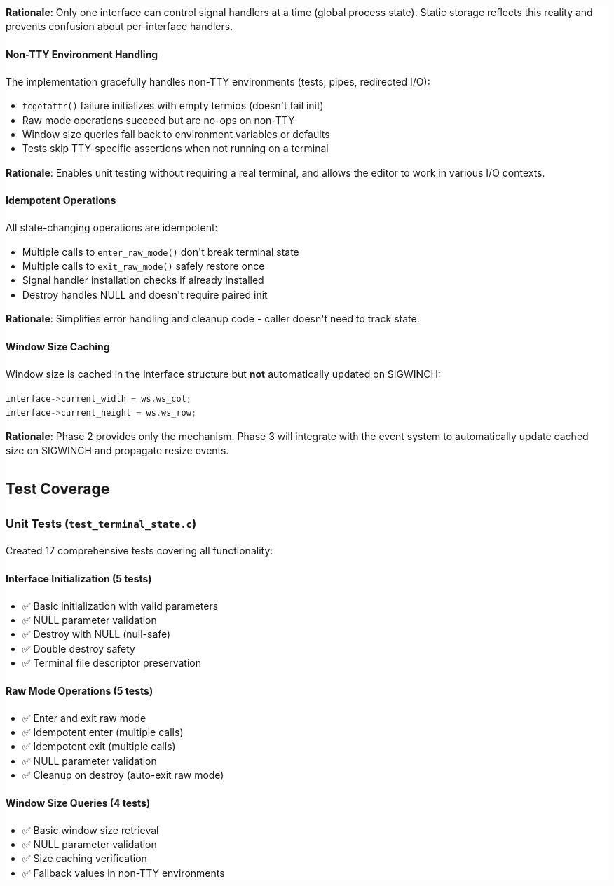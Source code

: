 **Rationale**: Only one interface can control signal handlers at a time (global process state). Static storage reflects this reality and prevents confusion about per-interface handlers.

#### Non-TTY Environment Handling
The implementation gracefully handles non-TTY environments (tests, pipes, redirected I/O):
- `tcgetattr()` failure initializes with empty termios (doesn't fail init)
- Raw mode operations succeed but are no-ops on non-TTY
- Window size queries fall back to environment variables or defaults
- Tests skip TTY-specific assertions when not running on a terminal

**Rationale**: Enables unit testing without requiring a real terminal, and allows the editor to work in various I/O contexts.

#### Idempotent Operations
All state-changing operations are idempotent:
- Multiple calls to `enter_raw_mode()` don't break terminal state
- Multiple calls to `exit_raw_mode()` safely restore once
- Signal handler installation checks if already installed
- Destroy handles NULL and doesn't require paired init

**Rationale**: Simplifies error handling and cleanup code - caller doesn't need to track state.

#### Window Size Caching
Window size is cached in the interface structure but **not** automatically updated on SIGWINCH:
```c
interface->current_width = ws.ws_col;
interface->current_height = ws.ws_row;
```

**Rationale**: Phase 2 provides only the mechanism. Phase 3 will integrate with the event system to automatically update cached size on SIGWINCH and propagate resize events.

## Test Coverage

### Unit Tests (`test_terminal_state.c`)
Created 17 comprehensive tests covering all functionality:

#### Interface Initialization (5 tests)
- ✅ Basic initialization with valid parameters
- ✅ NULL parameter validation
- ✅ Destroy with NULL (null-safe)
- ✅ Double destroy safety
- ✅ Terminal file descriptor preservation

#### Raw Mode Operations (5 tests)
- ✅ Enter and exit raw mode
- ✅ Idempotent enter (multiple calls)
- ✅ Idempotent exit (multiple calls)
- ✅ NULL parameter validation
- ✅ Cleanup on destroy (auto-exit raw mode)

#### Window Size Queries (4 tests)
- ✅ Basic window size retrieval
- ✅ NULL parameter validation
- ✅ Size caching verification
- ✅ Fallback values in non-TTY environments
